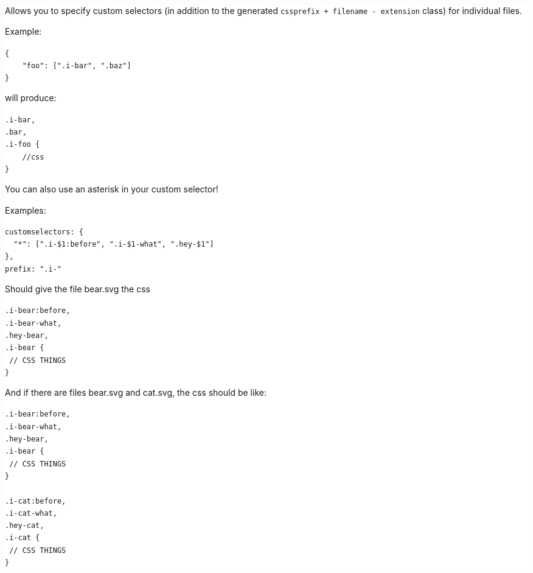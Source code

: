 Allows you to specify custom selectors (in addition to the generated `cssprefix + filename - extension` class) for individual files.

Example:

```
{
	"foo": [".i-bar", ".baz"]
}
```

will produce:

```
.i-bar,
.bar,
.i-foo {
	//css
}
```

You can also use an asterisk in your custom selector!

Examples:

```
customselectors: {
  "*": [".i-$1:before", ".i-$1-what", ".hey-$1"]
},
prefix: ".i-"
```

Should give the file bear.svg the css
```
.i-bear:before,
.i-bear-what,
.hey-bear,
.i-bear {
 // CSS THINGS
}
```

And if there are files bear.svg and cat.svg, the css should be like:

```
.i-bear:before,
.i-bear-what,
.hey-bear,
.i-bear {
 // CSS THINGS
}

.i-cat:before,
.i-cat-what,
.hey-cat,
.i-cat {
 // CSS THINGS
}
```
